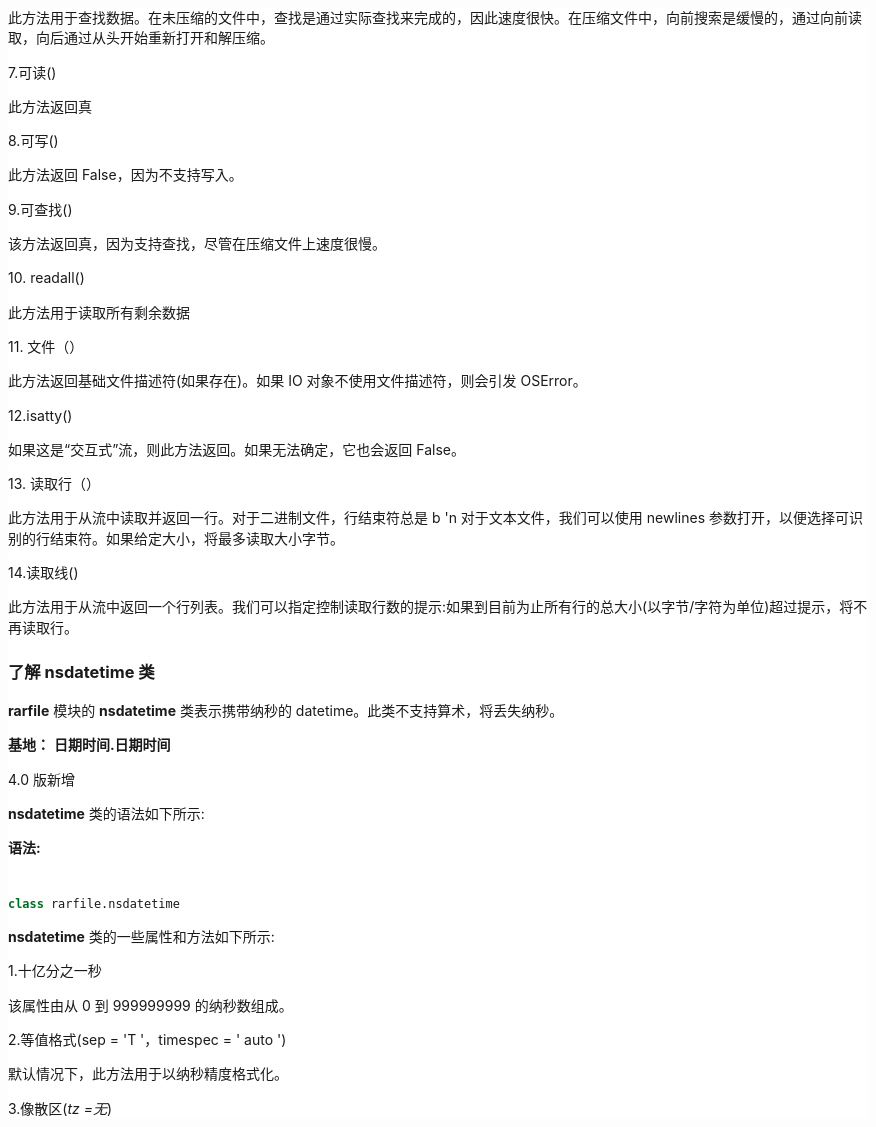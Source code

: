 此方法用于查找数据。在未压缩的文件中，查找是通过实际查找来完成的，因此速度很快。在压缩文件中，向前搜索是缓慢的，通过向前读取，向后通过从头开始重新打开和解压缩。

7.可读()

此方法返回真

8.可写()

此方法返回 False，因为不支持写入。

9.可查找()

该方法返回真，因为支持查找，尽管在压缩文件上速度很慢。

10\. readall()

此方法用于读取所有剩余数据

11\. 文件（）

此方法返回基础文件描述符(如果存在)。如果 IO 对象不使用文件描述符，则会引发 OSError。

12.isatty()

如果这是“交互式”流，则此方法返回。如果无法确定，它也会返回 False。

13\. 读取行（）

此方法用于从流中读取并返回一行。对于二进制文件，行结束符总是 b 'n 对于文本文件，我们可以使用 newlines 参数打开，以便选择可识别的行结束符。如果给定大小，将最多读取大小字节。

14.读取线()

此方法用于从流中返回一个行列表。我们可以指定控制读取行数的提示:如果到目前为止所有行的总大小(以字节/字符为单位)超过提示，将不再读取行。

### 了解 nsdatetime 类

**rarfile** 模块的 **nsdatetime** 类表示携带纳秒的 datetime。此类不支持算术，将丢失纳秒。

**基地：** **日期时间.日期时间**

4.0 版新增

**nsdatetime** 类的语法如下所示:

**语法:**

```py

class rarfile.nsdatetime

```

**nsdatetime** 类的一些属性和方法如下所示:

1.十亿分之一秒

该属性由从 0 到 999999999 的纳秒数组成。

2.等值格式(sep = 'T '，timespec = ' auto ')

默认情况下，此方法用于以纳秒精度格式化。

3.像散区(*tz =无*)
